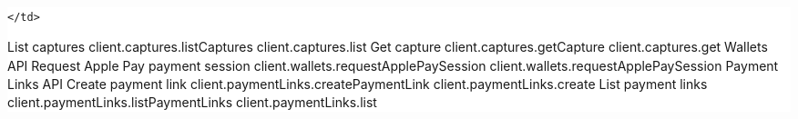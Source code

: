     </td>
  </tr>
  <tr>
    <td>
      List captures
    </td>
    <td>
      client.captures.listCaptures
    </td>
    <td>
      client.captures.list
    </td>
  </tr>
  <tr>
    <td>
      Get capture
    </td>
    <td>
      client.captures.getCapture
    </td>
    <td>
      client.captures.get
    </td>
  </tr>
  <tr>
    <td>
      Wallets API
    </td>
    <td>
      Request Apple Pay payment session
    </td>
    <td>
      client.wallets.requestApplePaySession
    </td>
    <td>
      client.wallets.requestApplePaySession
    </td>
  </tr>
  <tr>
    <td rowspan="6">
      Payment Links API
    </td>
    <td>
      Create payment link
    </td>
    <td>
      client.paymentLinks.createPaymentLink
    </td>
    <td>
      client.paymentLinks.create
    </td>
  </tr>
  <tr>
    <td>
      List payment links
    </td>
    <td>
      client.paymentLinks.listPaymentLinks
    </td>
    <td>
      client.paymentLinks.list
    </td>
  </tr>
  <tr>
